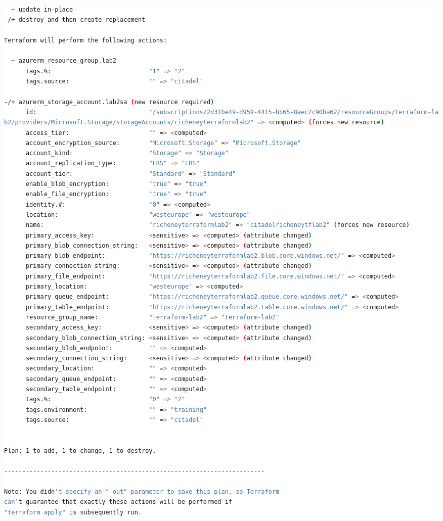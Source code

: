 ```bash
  ~ update in-place
-/+ destroy and then create replacement

Terraform will perform the following actions:

  ~ azurerm_resource_group.lab2
      tags.%:                           "1" => "2"
      tags.source:                      "" => "citadel"

-/+ azurerm_storage_account.lab2sa (new resource required)
      id:                               "/subscriptions/2d31be49-d959-4415-bb65-8aec2c90ba62/resourceGroups/terraform-lab2/providers/Microsoft.Storage/storageAccounts/richeneyterraformlab2" => <computed> (forces new resource)
      access_tier:                      "" => <computed>
      account_encryption_source:        "Microsoft.Storage" => "Microsoft.Storage"
      account_kind:                     "Storage" => "Storage"
      account_replication_type:         "LRS" => "LRS"
      account_tier:                     "Standard" => "Standard"
      enable_blob_encryption:           "true" => "true"
      enable_file_encryption:           "true" => "true"
      identity.#:                       "0" => <computed>
      location:                         "westeurope" => "westeurope"
      name:                             "richeneyterraformlab2" => "citadelricheneytflab2" (forces new resource)
      primary_access_key:               <sensitive> => <computed> (attribute changed)
      primary_blob_connection_string:   <sensitive> => <computed> (attribute changed)
      primary_blob_endpoint:            "https://richeneyterraformlab2.blob.core.windows.net/" => <computed>
      primary_connection_string:        <sensitive> => <computed> (attribute changed)
      primary_file_endpoint:            "https://richeneyterraformlab2.file.core.windows.net/" => <computed>
      primary_location:                 "westeurope" => <computed>
      primary_queue_endpoint:           "https://richeneyterraformlab2.queue.core.windows.net/" => <computed>
      primary_table_endpoint:           "https://richeneyterraformlab2.table.core.windows.net/" => <computed>
      resource_group_name:              "terraform-lab2" => "terraform-lab2"
      secondary_access_key:             <sensitive> => <computed> (attribute changed)
      secondary_blob_connection_string: <sensitive> => <computed> (attribute changed)
      secondary_blob_endpoint:          "" => <computed>
      secondary_connection_string:      <sensitive> => <computed> (attribute changed)
      secondary_location:               "" => <computed>
      secondary_queue_endpoint:         "" => <computed>
      secondary_table_endpoint:         "" => <computed>
      tags.%:                           "0" => "2"
      tags.environment:                 "" => "training"
      tags.source:                      "" => "citadel"


Plan: 1 to add, 1 to change, 1 to destroy.

------------------------------------------------------------------------

Note: You didn't specify an "-out" parameter to save this plan, so Terraform
can't guarantee that exactly these actions will be performed if
"terraform apply" is subsequently run.
```
